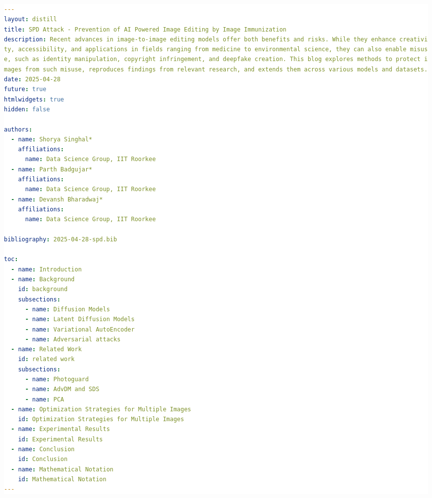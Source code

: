 ```yaml
---
layout: distill
title: SPD Attack - Prevention of AI Powered Image Editing by Image Immunization
description: Recent advances in image-to-image editing models offer both benefits and risks. While they enhance creativity, accessibility, and applications in fields ranging from medicine to environmental science, they can also enable misuse, such as identity manipulation, copyright infringement, and deepfake creation. This blog explores methods to protect images from such misuse, reproduces findings from relevant research, and extends them across various models and datasets.
date: 2025-04-28
future: true
htmlwidgets: true
hidden: false

authors:
  - name: Shorya Singhal*
    affiliations:
      name: Data Science Group, IIT Roorkee
  - name: Parth Badgujar*
    affiliations:
      name: Data Science Group, IIT Roorkee
  - name: Devansh Bharadwaj*
    affiliations:
      name: Data Science Group, IIT Roorkee 

bibliography: 2025-04-28-spd.bib

toc:
  - name: Introduction
  - name: Background
    id: background
    subsections:
      - name: Diffusion Models
      - name: Latent Diffusion Models
      - name: Variational AutoEncoder
      - name: Adversarial attacks
  - name: Related Work
    id: related work
    subsections:
      - name: Photoguard
      - name: AdvDM and SDS
      - name: PCA
  - name: Optimization Strategies for Multiple Images
    id: Optimization Strategies for Multiple Images
  - name: Experimental Results
    id: Experimental Results
  - name: Conclusion
    id: Conclusion
  - name: Mathematical Notation 
    id: Mathematical Notation
---
```
